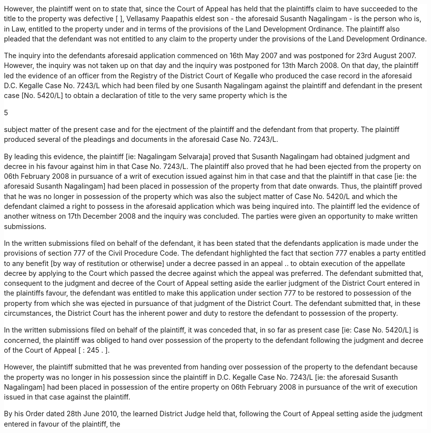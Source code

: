 However, the plaintiff went on to state that, since the Court of Appeal has held that the plaintiffs claim to have succeeded to the title to the property was defective [ ], Vellasamy Paapathis eldest son - the aforesaid Susanth Nagalingam - is the person who is, in Law, entitled to the property under and in terms of the provisions of the Land Development Ordinance. The plaintiff also pleaded that the defendant was not entitled to any claim to the property under the provisions of the Land Development Ordinance.

The inquiry into the defendants aforesaid application commenced on 16th May 2007 and was postponed for 23rd August 2007. However, the inquiry was not taken up on that day and the inquiry was postponed for 13th March 2008. On that day, the plaintiff led the evidence of an officer from the Registry of the District Court of Kegalle who produced the case record in the aforesaid D.C. Kegalle Case No. 7243/L which had been filed by one Susanth Nagalingam against the plaintiff and defendant in the present case [No. 5420/L] to obtain a declaration of title to the very same property which is the

5

subject matter of the present case and for the ejectment of the plaintiff and the defendant from that property. The plaintiff produced several of the pleadings and documents in the aforesaid Case No. 7243/L.

By leading this evidence, the plaintiff [ie: Nagalingam Selvaraja] proved that Susanth Nagalingam had obtained judgment and decree in his favour against him in that Case No. 7243/L. The plaintiff also proved that he had been ejected from the property on 06th February 2008 in pursuance of a writ of execution issued against him in that case and that the plaintiff in that case [ie: the aforesaid Susanth Nagalingam] had been placed in possession of the property from that date onwards. Thus, the plaintiff proved that he was no longer in possession of the property which was also the subject matter of Case No. 5420/L and which the defendant claimed a right to possess in the aforesaid application which was being inquired into. The plaintiff led the evidence of another witness on 17th December 2008 and the inquiry was concluded. The parties were given an opportunity to make written submissions.

In the written submissions filed on behalf of the defendant, it has been stated that the defendants application is made under the provisions of section 777 of the Civil Procedure Code. The defendant highlighted the fact that section 777 enables a party entitled to any benefit [by way of restitution or otherwise] under a decree passed in an appeal .. to obtain execution of the appellate decree by applying to the Court which passed the decree against which the appeal was preferred. The defendant submitted that, consequent to the judgment and decree of the Court of Appeal setting aside the earlier judgment of the District Court entered in the plaintiffs favour, the defendant was entitled to make this application under section 777 to be restored to possession of the property from which she was ejected in pursuance of that judgment of the District Court. The defendant submitted that, in these circumstances, the District Court has the inherent power and duty to restore the defendant to possession of the property.

In the written submissions filed on behalf of the plaintiff, it was conceded that, in so far as present case [ie: Case No. 5420/L] is concerned, the plaintiff was obliged to hand over possession of the property to the defendant following the judgment and decree of the Court of Appeal [ : 245 . ].

However, the plaintiff submitted that he was prevented from handing over possession of the property to the defendant because the property was no longer in his possession since the plaintiff in D.C. Kegalle Case No. 7243/L [ie: the aforesaid Susanth Nagalingam] had been placed in possession of the entire property on 06th February 2008 in pursuance of the writ of execution issued in that case against the plaintiff.

By his Order dated 28th June 2010, the learned District Judge held that, following the Court of Appeal setting aside the judgment entered in favour of the plaintiff, the
